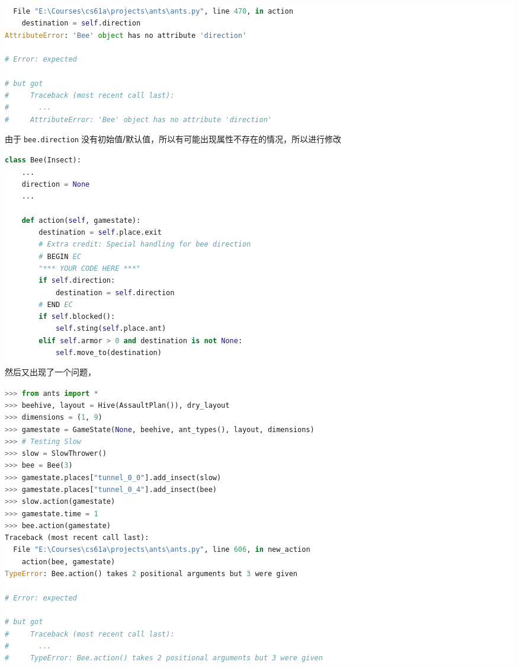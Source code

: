 ```python
  File "E:\Courses\cs61a\projects\ants\ants.py", line 470, in action
    destination = self.direction
AttributeError: 'Bee' object has no attribute 'direction'

# Error: expected

# but got
#     Traceback (most recent call last):
#       ...
#     AttributeError: 'Bee' object has no attribute 'direction'
```

由于 `bee.direction` 没有初始值/默认值，所以有可能出现属性不存在的情况，所以进行修改

```python
class Bee(Insect):
    ...
    direction = None
    ...
    
    def action(self, gamestate):
        destination = self.place.exit
        # Extra credit: Special handling for bee direction
        # BEGIN EC
        "*** YOUR CODE HERE ***"
        if self.direction:
            destination = self.direction
        # END EC
        if self.blocked():
            self.sting(self.place.ant)
        elif self.armor > 0 and destination is not None:
            self.move_to(destination)
```

然后又出现了一个问题，

```python
>>> from ants import *
>>> beehive, layout = Hive(AssaultPlan()), dry_layout
>>> dimensions = (1, 9)
>>> gamestate = GameState(None, beehive, ant_types(), layout, dimensions)
>>> # Testing Slow
>>> slow = SlowThrower()
>>> bee = Bee(3)
>>> gamestate.places["tunnel_0_0"].add_insect(slow)
>>> gamestate.places["tunnel_0_4"].add_insect(bee)
>>> slow.action(gamestate)
>>> gamestate.time = 1
>>> bee.action(gamestate)
Traceback (most recent call last):
  File "E:\Courses\cs61a\projects\ants\ants.py", line 606, in new_action
    action(bee, gamestate)
TypeError: Bee.action() takes 2 positional arguments but 3 were given

# Error: expected

# but got
#     Traceback (most recent call last):
#       ...
#     TypeError: Bee.action() takes 2 positional arguments but 3 were given
```
